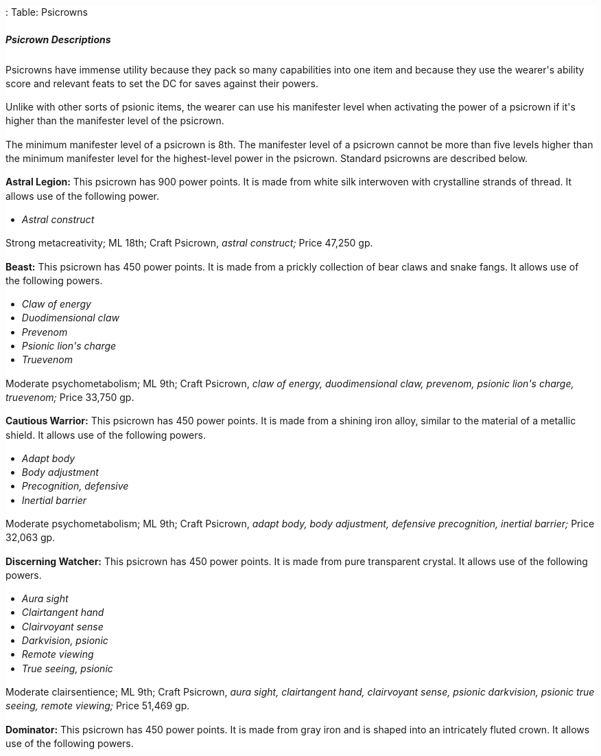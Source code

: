 : Table: Psicrowns

##### Psicrown Descriptions

Psicrowns have immense utility because they pack so many capabilities into one item and because they use the wearer's ability score and relevant feats to set the DC for saves against their powers.

Unlike with other sorts of psionic items, the wearer can use his manifester level when activating the power of a psicrown if it's higher than the manifester level of the psicrown.

The minimum manifester level of a psicrown is 8th. The manifester level of a psicrown cannot be more than five levels higher than the minimum manifester level for the highest-level power in the psicrown. Standard psicrowns are described below.

**Astral Legion:** This psicrown has 900 power points. It is made from white silk interwoven with crystalline strands of thread. It allows use of the following power.

-   *Astral construct*

Strong metacreativity; ML 18th; Craft Psicrown, *astral construct;* Price 47,250 gp.

**Beast:** This psicrown has 450 power points. It is made from a prickly collection of bear claws and snake fangs. It allows use of the following powers.

-   *Claw of energy*
-   *Duodimensional claw*
-   *Prevenom*
-   *Psionic lion's charge*
-   *Truevenom*

Moderate psychometabolism; ML 9th; Craft Psicrown, *claw of energy, duodimensional claw, prevenom, psionic lion's charge, truevenom;* Price 33,750 gp.

**Cautious Warrior:** This psicrown has 450 power points. It is made from a shining iron alloy, similar to the material of a metallic shield. It allows use of the following powers.

-   *Adapt body*
-   *Body adjustment*
-   *Precognition, defensive*
-   *Inertial barrier*

Moderate psychometabolism; ML 9th; Craft Psicrown, *adapt body, body adjustment, defensive precognition, inertial barrier;* Price 32,063 gp.

**Discerning Watcher:** This psicrown has 450 power points. It is made from pure transparent crystal. It allows use of the following powers.

-   *Aura sight*
-   *Clairtangent hand*
-   *Clairvoyant sense*
-   *Darkvision, psionic*
-   *Remote viewing*
-   *True seeing, psionic*

Moderate clairsentience; ML 9th; Craft Psicrown, *aura sight, clairtangent hand, clairvoyant sense, psionic darkvision, psionic true seeing, remote viewing;* Price 51,469 gp.

**Dominator:** This psicrown has 450 power points. It is made from gray iron and is shaped into an intricately fluted crown. It allows use of the following powers.
